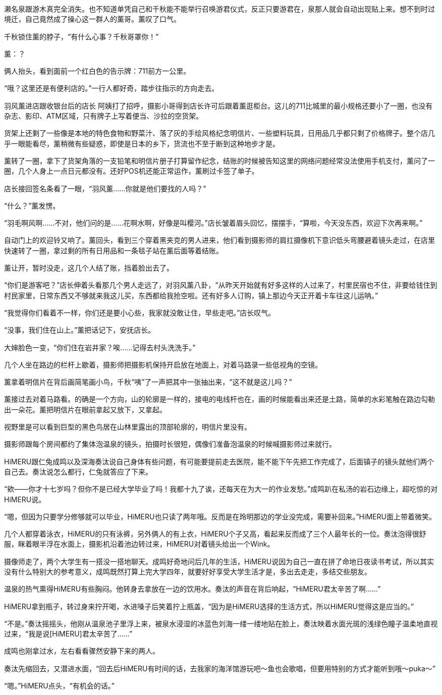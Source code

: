 濑名泉跟游木真完全消失。也不知道单凭自己和千秋能不能举行召唤游君仪式，反正只要游君在，泉那人就会自动出现贴上来。想不到时过境迁，自己竟然成了操心这一群人的薰哥。薰叹了口气。

千秋锁住薰的脖子，“有什么心事？千秋哥罩你！”

薰：？

俩人抬头，看到面前一个红白色的告示牌：711前方一公里。

“哦？这里还是有便利店的。”一行人都好奇，踏步往指示的方向走去。

羽风薰进店跟收银台后的店长 阿姨打了招呼，摄影小哥得到店长许可后跟着薰逛柜台。这儿的711比城里的最小规格还要小了一圈，也没有杂志、影印、ATM区域，只有牌子上写着便当、沙拉的空货架。

货架上还剩了一些像是本地的特色食物和野菜汁、落了灰的手绘风格纪念明信片、一些塑料玩具，日用品几乎都只剩了价格牌子。整个店几乎一眼能看尽，薰稍微有些疑惑，即使是日本的乡下，货流也不至于断到这种地步才是。

薰转了一圈，拿下了货架角落的一支铅笔和明信片册子打算留作纪念，结账的时候被告知这里的网络问题经常没法使用手机支付，薰问了一圈，几个人身上一点日元都没有。还好POS机还能正常运作，薰刷过卡签了单子。

店长接回签名条看了一眼，“羽风薰……你就是他们要找的人吗？”

“什么？”薰发愣。

“羽毛啊风啊……不对，他们问的是……花啊水啊，好像是叫樱河。”店长皱着眉头回忆，摆摆手，“算啦，今天没东西，欢迎下次再来啊。”

自动门上的欢迎铃又响了。薰回头，看到三个穿着黑夹克的男人进来，他们看到摄影师的肩扛摄像机下意识低头弯腰避着镜头走过，在店里快速转了一圈，拿过剩的所有日用品和一条毯子站在薰后面等着结账。

薰让开，暂时没走，这几个人结了账，挡着脸出去了。

“你们是游客吧？”店长伸着头看那几个男人走远了，对羽风薰八卦，“从昨天开始就有好多这样的人过来了，村里民宿也不住，非要给钱住到村民家里，日常东西又不够就来我这儿买，东西都给我抢空啦。还有好多人订购，镇上那边今天正开着卡车往这儿运呐。”

“我觉得你们看着不一样，你们还是要小心些，我家就没敢让住，早些走吧。”店长叹气。

“没事，我们住在山上。”薰把话记下，安抚店长。

大婶脸色一变，“你们住在岩井家？唉……记得去村头洗洗手。”

几个人坐在路边的栏杆上歇着，摄影师把摄影机保持开启放在地面上，对着马路录一些低视角的空镜。

薰拿着明信片在背后画简笔画小鸟，千秋“咦”了一声把其中一张抽出来，“这不就是这儿吗？”

薰接过去对着马路看。的确是一个方向，山的轮廓是一样的，接电的电线杆也在，画的时候能看出来还是土路，简单的水彩笔触在路边勾勒出一朵花。薰把明信片在眼前拿起又放下，又拿起。

视野里是可以看到巨型的黑色鸟居在山林里露出的顶部轮廓的，明信片里没有。

摄影师跟每个房间都约了集体泡温泉的镜头，拍摄时长很短，偶像们准备泡温泉的时候喊摄影师过来就行。

HiMERU跟仁兔成鸣以及深海奏汰说自己身体有些问题，有可能要提前走去医院，能不能下午先把工作完成了，后面镇子的镜头就他们两个自己去。奏汰说怎么都行，仁兔就答应了下来。

“欸——你才十七岁吗？但你不是已经大学毕业了吗！我都十九了诶，还每天在为大一的作业发愁。”成鸣趴在私汤的岩石边缘上，超吃惊的对HiMERU说。

“嗯，但因为只要学分修够就可以毕业，HiMERU也只读了两年哦。反而是在玲明那边的学业没完成，需要补回来。”HiMERU面上带着微笑。

几个人都穿着泳衣，HiMERU的只有泳裤，另外俩人的有上衣，HiMERU个子又高，看起来反而成了三个人最年长的一位。奏汰泡得很舒服，眯着眼半浮在水面上，摄影机沿着池边转过来，HiMERU对着镜头给出一个Wink。

摄像师走了，两个大学生有一搭没一搭地聊天。成鸣好奇地问后几年的生活，HiMERU说因为自己一直在拼了命地日夜读书考试，所以其实没有什么特别大的参考意义，成鸣既然打算上完大学四年，就要好好享受大学生活才是，多出去走走，多结交些朋友。

温泉的热气熏得HiMERU有些胸闷。他转身去拿放在一边的饮用水。奏汰的声音在背后响起，“HiMERU君太辛苦了啊……”

HiMERU拿到瓶子，转过身来拧开喝，水进嗓子后笑着拧上瓶盖，“因为是HiMERU选择的生活方式，所以HiMERU觉得这是应当的。”

“不是。”奏汰摇摇头，他刚从温泉池子里浮上来，被泉水浸湿的冰蓝色刘海一缕一缕地贴在脸上，奏汰映着水面光斑的浅绿色瞳子温柔地直视过来，“我是说[HiMERU]君太辛苦了……”

成鸣也刚拿过水，左右看看骤然安静下来的两人。

奏汰先缩回去，又潜进水面，“回去后HiMERU有时间的话，去我家的海洋馆游玩吧～鱼也会歌唱，但要用特别的方式才能听到哦～puka～”

“嗯。”HiMERU点头，“有机会的话。”